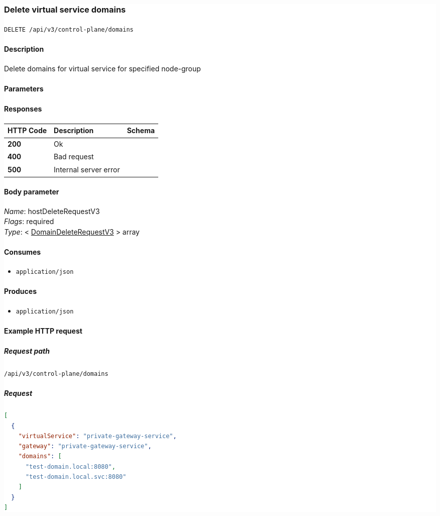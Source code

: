 ### Delete virtual service domains

```
DELETE /api/v3/control-plane/domains
```

#### Description

Delete domains for virtual service for specified node-group

#### Parameters

#### Responses

| HTTP Code | Description             | Schema |
|:----------|:------------------------|:-------|
| **200**   | Ok                      |        |
| **400**   | Bad request             |        |
| **500**   | Internal server error   |        |

#### Body parameter

*Name*:  hostDeleteRequestV3  
*Flags*: required  
*Type*: < [DomainDeleteRequestV3](#DomainDeleteRequestV3) > array

#### Consumes

* `application/json`

#### Produces

* `application/json`

#### Example HTTP request

##### Request path

```
/api/v3/control-plane/domains
```

##### Request

```json
[
  {
    "virtualService": "private-gateway-service",
    "gateway": "private-gateway-service",
    "domains": [
      "test-domain.local:8080",
      "test-domain.local.svc:8080"
    ]
  }
]
```
